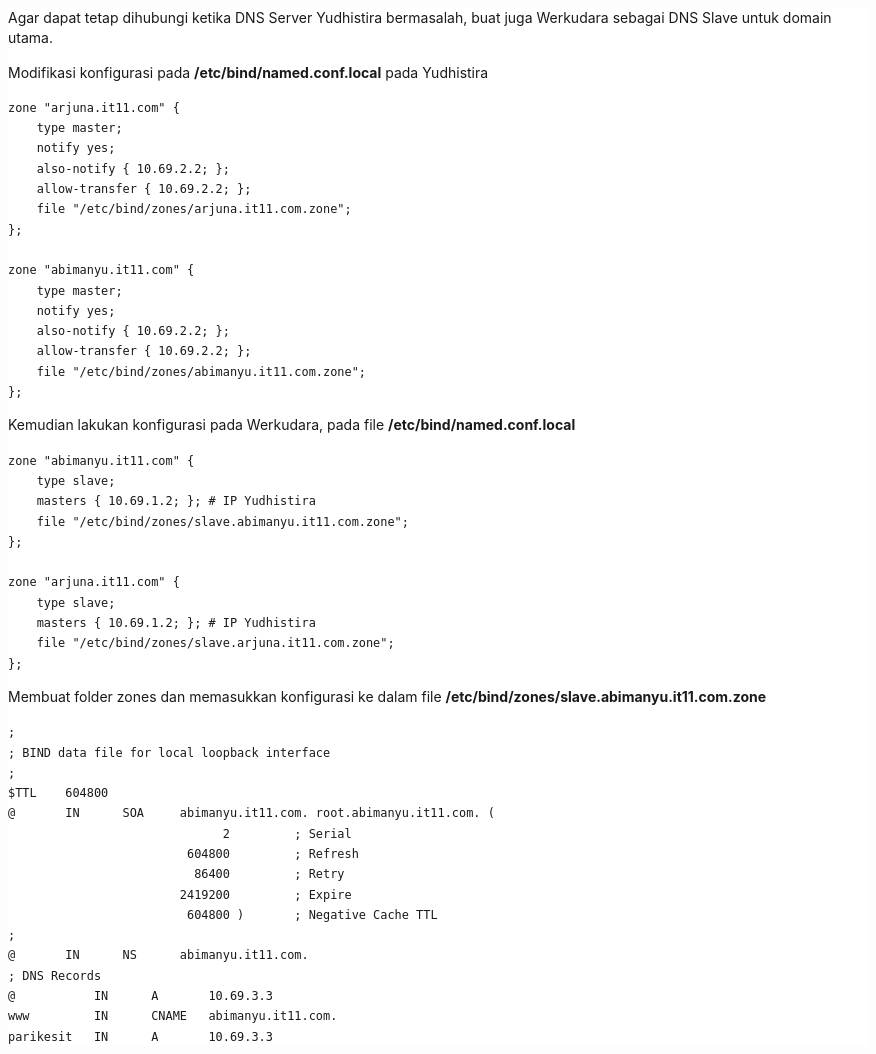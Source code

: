 Agar dapat tetap dihubungi ketika DNS Server Yudhistira bermasalah, buat juga Werkudara sebagai DNS Slave untuk domain utama.

Modifikasi konfigurasi pada **/etc/bind/named.conf.local** pada Yudhistira

```
zone "arjuna.it11.com" {
    type master;
    notify yes;
    also-notify { 10.69.2.2; };
    allow-transfer { 10.69.2.2; };
    file "/etc/bind/zones/arjuna.it11.com.zone";
};

zone "abimanyu.it11.com" {
    type master;
    notify yes;
    also-notify { 10.69.2.2; };
    allow-transfer { 10.69.2.2; };
    file "/etc/bind/zones/abimanyu.it11.com.zone";
};
```

Kemudian lakukan konfigurasi pada Werkudara, pada file **/etc/bind/named.conf.local**

```
zone "abimanyu.it11.com" {
    type slave;
    masters { 10.69.1.2; }; # IP Yudhistira
    file "/etc/bind/zones/slave.abimanyu.it11.com.zone";
};

zone "arjuna.it11.com" {
    type slave;
    masters { 10.69.1.2; }; # IP Yudhistira
    file "/etc/bind/zones/slave.arjuna.it11.com.zone";
};
```

Membuat folder zones dan memasukkan konfigurasi ke dalam file **/etc/bind/zones/slave.abimanyu.it11.com.zone**

```
;
; BIND data file for local loopback interface
;
$TTL    604800
@       IN      SOA     abimanyu.it11.com. root.abimanyu.it11.com. (
                              2         ; Serial
                         604800         ; Refresh
                          86400         ; Retry
                        2419200         ; Expire
                         604800 )       ; Negative Cache TTL
;
@       IN      NS      abimanyu.it11.com.
; DNS Records
@           IN      A       10.69.3.3
www         IN      CNAME   abimanyu.it11.com.
parikesit   IN      A       10.69.3.3
```
